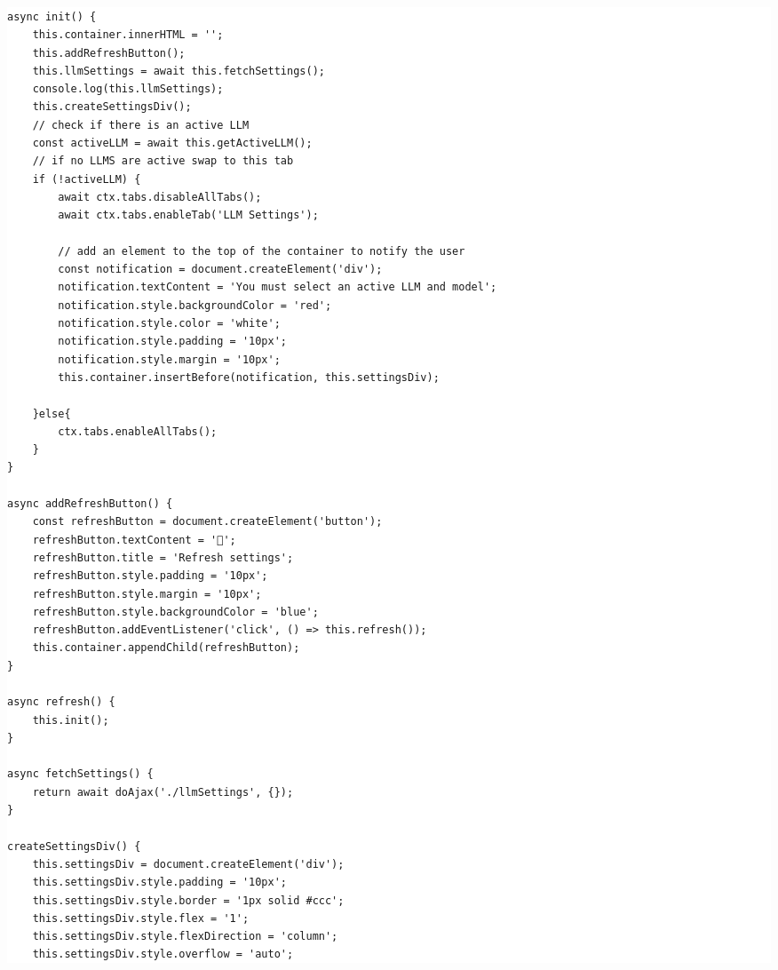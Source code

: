     async init() {
        this.container.innerHTML = '';
        this.addRefreshButton();
        this.llmSettings = await this.fetchSettings();
        console.log(this.llmSettings);
        this.createSettingsDiv();
        // check if there is an active LLM
        const activeLLM = await this.getActiveLLM();
        // if no LLMS are active swap to this tab
        if (!activeLLM) {
            await ctx.tabs.disableAllTabs();
            await ctx.tabs.enableTab('LLM Settings');
            
            // add an element to the top of the container to notify the user
            const notification = document.createElement('div');
            notification.textContent = 'You must select an active LLM and model';
            notification.style.backgroundColor = 'red';
            notification.style.color = 'white';
            notification.style.padding = '10px';
            notification.style.margin = '10px';
            this.container.insertBefore(notification, this.settingsDiv);
            
        }else{
            ctx.tabs.enableAllTabs();
        }
    }

    async addRefreshButton() {
        const refreshButton = document.createElement('button');
        refreshButton.textContent = '🔄';
        refreshButton.title = 'Refresh settings';
        refreshButton.style.padding = '10px';
        refreshButton.style.margin = '10px';
        refreshButton.style.backgroundColor = 'blue';
        refreshButton.addEventListener('click', () => this.refresh());
        this.container.appendChild(refreshButton);
    }

    async refresh() {
        this.init();
    }

    async fetchSettings() {
        return await doAjax('./llmSettings', {});
    }

    createSettingsDiv() {
        this.settingsDiv = document.createElement('div');
        this.settingsDiv.style.padding = '10px';
        this.settingsDiv.style.border = '1px solid #ccc';
        this.settingsDiv.style.flex = '1';
        this.settingsDiv.style.flexDirection = 'column';
        this.settingsDiv.style.overflow = 'auto';

